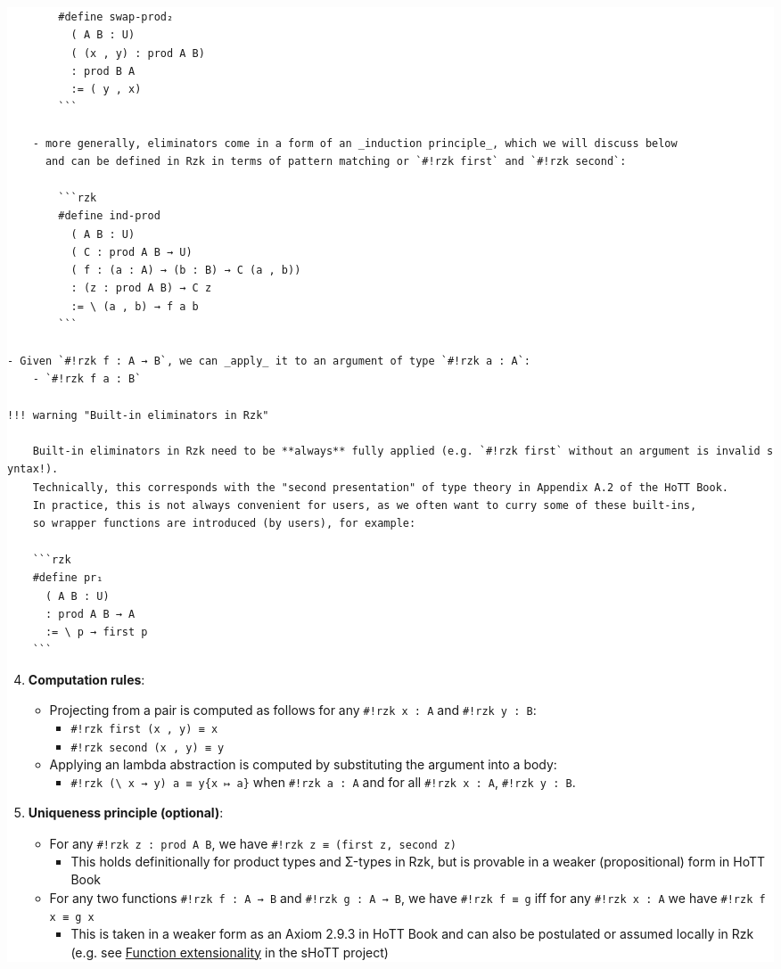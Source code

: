             #define swap-prod₂
              ( A B : U)
              ( (x , y) : prod A B)
              : prod B A
              := ( y , x)
            ```

        - more generally, eliminators come in a form of an _induction principle_, which we will discuss below
          and can be defined in Rzk in terms of pattern matching or `#!rzk first` and `#!rzk second`:

            ```rzk
            #define ind-prod
              ( A B : U)
              ( C : prod A B → U)
              ( f : (a : A) → (b : B) → C (a , b))
              : (z : prod A B) → C z
              := \ (a , b) → f a b
            ```

    - Given `#!rzk f : A → B`, we can _apply_ it to an argument of type `#!rzk a : A`:
        - `#!rzk f a : B`

    !!! warning "Built-in eliminators in Rzk"

        Built-in eliminators in Rzk need to be **always** fully applied (e.g. `#!rzk first` without an argument is invalid syntax!).
        Technically, this corresponds with the "second presentation" of type theory in Appendix A.2 of the HoTT Book.
        In practice, this is not always convenient for users, as we often want to curry some of these built-ins,
        so wrapper functions are introduced (by users), for example:

        ```rzk
        #define pr₁
          ( A B : U)
          : prod A B → A
          := \ p → first p
        ```

4. **Computation rules**:

    - Projecting from a pair is computed as follows for any `#!rzk x : A` and `#!rzk y : B`:
        - `#!rzk first (x , y) ≡ x`
        - `#!rzk second (x , y) ≡ y`
    - Applying an lambda abstraction is computed by substituting the argument into a body:
      - `#!rzk (\ x → y) a ≡ y{x ↦ a}` when `#!rzk a : A` and for all `#!rzk x : A`, `#!rzk y : B`.

5. **Uniqueness principle (optional)**:

    - For any `#!rzk z : prod A B`, we have `#!rzk z ≡ (first z, second z)`
      - This holds definitionally for product types and Σ-types in Rzk, but is provable in a weaker (propositional) form in HoTT Book
    - For any two functions `#!rzk f : A → B` and `#!rzk g : A → B`, we have `#!rzk f ≡ g` iff for any `#!rzk x : A` we have `#!rzk f x ≡ g x`
      - This is taken in a weaker form as an Axiom 2.9.3 in HoTT Book and can also be postulated or assumed locally in Rzk (e.g. see [Function extensionality](https://rzk-lang.github.io/sHoTT/hott/03-equivalences.rzk/#function-extensionality) in the sHoTT project)
